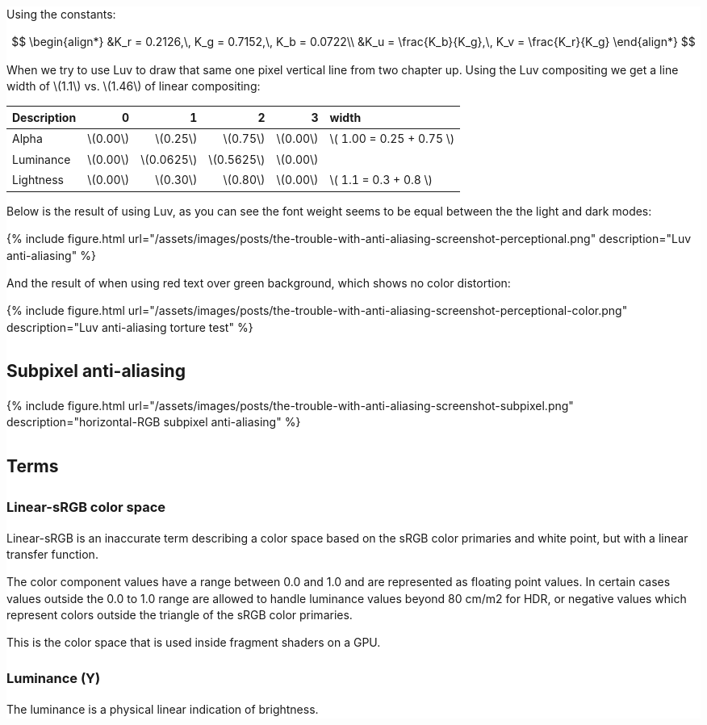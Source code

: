 Using the constants:

$$
\begin{align*}
&K_r = 0.2126,\, K_g = 0.7152,\, K_b = 0.0722\\
&K_u = \frac{K_b}{K_g},\, K_v = \frac{K_r}{K_g}
\end{align*}
$$

When we try to use Luv to draw that same one pixel vertical line from two chapter up. Using the
Luv compositing we get a line width of \\(1.1\\) vs. \\(1.46\\) of linear compositing:


 | Description  |          0 |          1   |          2   |          3 | width
 |:------------ | ----------:| ------------:| ------------:| ----------:|:--------------------------------
 | Alpha        | \\(0.00\\) | \\(0.25\\)   | \\(0.75\\)   | \\(0.00\\) | \\( 1.00 = 0.25 + 0.75 \\)
 | Luminance    | \\(0.00\\) | \\(0.0625\\) | \\(0.5625\\) | \\(0.00\\) |
 | Lightness    | \\(0.00\\) | \\(0.30\\)   | \\(0.80\\)   | \\(0.00\\) | \\( 1.1 = 0.3 + 0.8 \\)

Below is the result of using Luv, as you can see the font weight seems to be equal between the
the light and dark modes:

{% include figure.html url="/assets/images/posts/the-trouble-with-anti-aliasing-screenshot-perceptional.png" description="Luv anti-aliasing" %}

And the result of when using red text over green background, which shows no color distortion:

{% include figure.html url="/assets/images/posts/the-trouble-with-anti-aliasing-screenshot-perceptional-color.png" description="Luv anti-aliasing torture test" %}

Subpixel anti-aliasing
----------------------
{% include figure.html url="/assets/images/posts/the-trouble-with-anti-aliasing-screenshot-subpixel.png" description="horizontal-RGB subpixel anti-aliasing" %}


Terms
-----

### Linear-sRGB color space

Linear-sRGB is an inaccurate term describing a color space based on
the sRGB color primaries and white point, but with a linear transfer function.

The color component values have a range between 0.0 and 1.0 and are represented
as floating point values. In certain cases values outside the 0.0 to 1.0 range
are allowed to handle luminance values beyond 80 cm/m2 for HDR, or negative values
which represent colors outside the triangle of the sRGB color primaries.

This is the color space that is used inside fragment shaders on a GPU.

### Luminance (Y)

The luminance is a physical linear indication of brightness.
